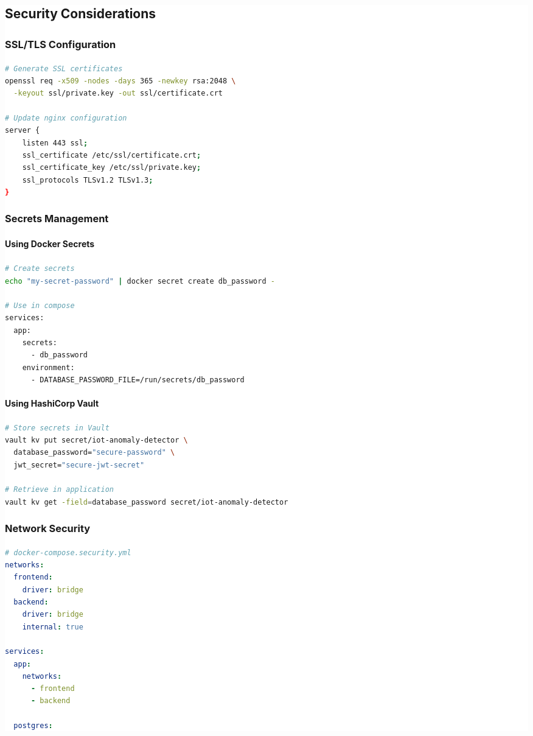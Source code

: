 ## Security Considerations

### SSL/TLS Configuration

```bash
# Generate SSL certificates
openssl req -x509 -nodes -days 365 -newkey rsa:2048 \
  -keyout ssl/private.key -out ssl/certificate.crt

# Update nginx configuration
server {
    listen 443 ssl;
    ssl_certificate /etc/ssl/certificate.crt;
    ssl_certificate_key /etc/ssl/private.key;
    ssl_protocols TLSv1.2 TLSv1.3;
}
```

### Secrets Management

#### Using Docker Secrets

```bash
# Create secrets
echo "my-secret-password" | docker secret create db_password -

# Use in compose
services:
  app:
    secrets:
      - db_password
    environment:
      - DATABASE_PASSWORD_FILE=/run/secrets/db_password
```

#### Using HashiCorp Vault

```bash
# Store secrets in Vault
vault kv put secret/iot-anomaly-detector \
  database_password="secure-password" \
  jwt_secret="secure-jwt-secret"

# Retrieve in application
vault kv get -field=database_password secret/iot-anomaly-detector
```

### Network Security

```yaml
# docker-compose.security.yml
networks:
  frontend:
    driver: bridge
  backend:
    driver: bridge
    internal: true

services:
  app:
    networks:
      - frontend
      - backend
  
  postgres:
```